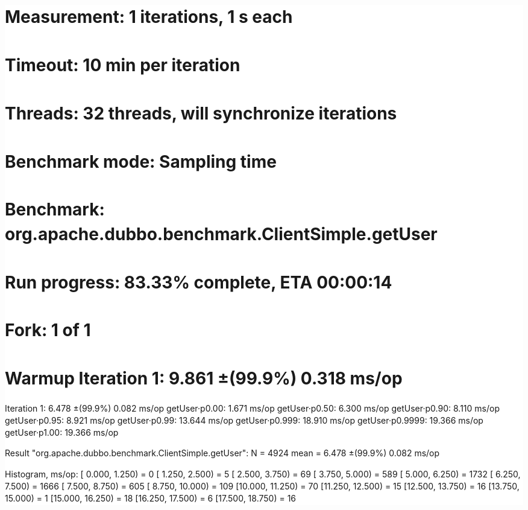 # Measurement: 1 iterations, 1 s each
# Timeout: 10 min per iteration
# Threads: 32 threads, will synchronize iterations
# Benchmark mode: Sampling time
# Benchmark: org.apache.dubbo.benchmark.ClientSimple.getUser

# Run progress: 83.33% complete, ETA 00:00:14
# Fork: 1 of 1
# Warmup Iteration   1: 9.861 ±(99.9%) 0.318 ms/op
Iteration   1: 6.478 ±(99.9%) 0.082 ms/op
                 getUser·p0.00:   1.671 ms/op
                 getUser·p0.50:   6.300 ms/op
                 getUser·p0.90:   8.110 ms/op
                 getUser·p0.95:   8.921 ms/op
                 getUser·p0.99:   13.644 ms/op
                 getUser·p0.999:  18.910 ms/op
                 getUser·p0.9999: 19.366 ms/op
                 getUser·p1.00:   19.366 ms/op



Result "org.apache.dubbo.benchmark.ClientSimple.getUser":
  N = 4924
  mean =      6.478 ±(99.9%) 0.082 ms/op

  Histogram, ms/op:
    [ 0.000,  1.250) = 0 
    [ 1.250,  2.500) = 5 
    [ 2.500,  3.750) = 69 
    [ 3.750,  5.000) = 589 
    [ 5.000,  6.250) = 1732 
    [ 6.250,  7.500) = 1666 
    [ 7.500,  8.750) = 605 
    [ 8.750, 10.000) = 109 
    [10.000, 11.250) = 70 
    [11.250, 12.500) = 15 
    [12.500, 13.750) = 16 
    [13.750, 15.000) = 1 
    [15.000, 16.250) = 18 
    [16.250, 17.500) = 6 
    [17.500, 18.750) = 16 
